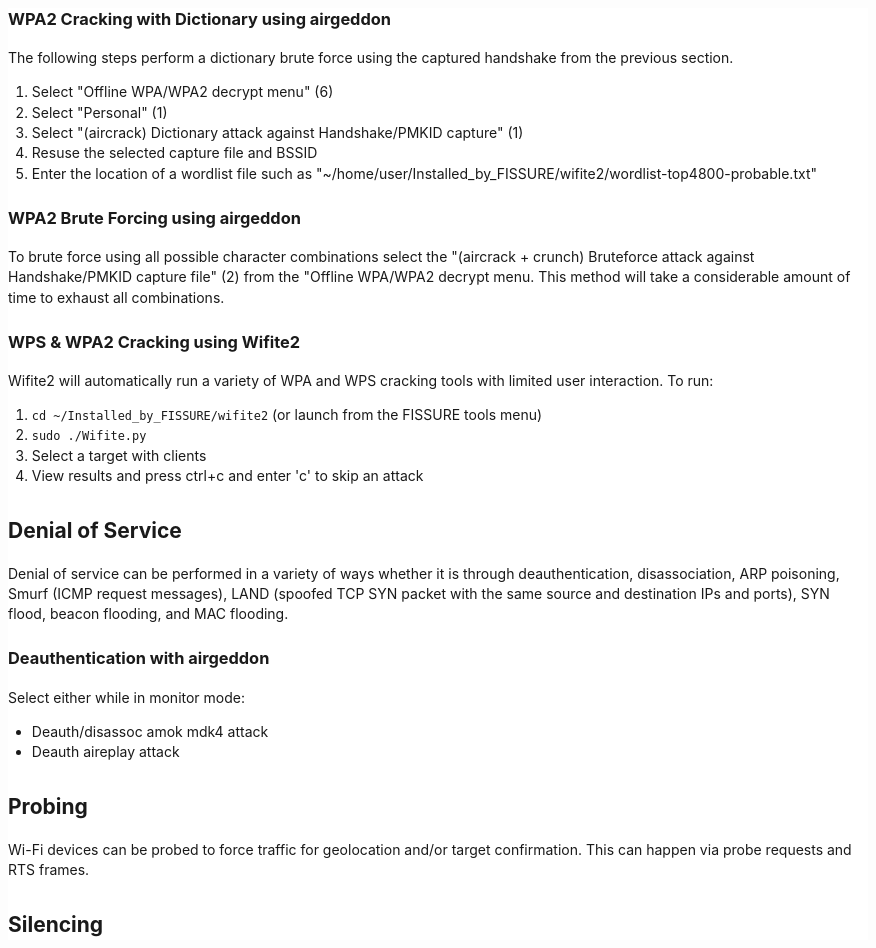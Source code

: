 ### WPA2 Cracking with Dictionary using airgeddon

The following steps perform a dictionary brute force using the captured handshake from the previous section.

1. Select "Offline WPA/WPA2 decrypt menu" (6)
2. Select "Personal" (1)
3. Select "(aircrack) Dictionary attack against Handshake/PMKID capture" (1)
4. Resuse the selected capture file and BSSID
5. Enter the location of a wordlist file such as "~/home/user/Installed_by_FISSURE/wifite2/wordlist-top4800-probable.txt"

### WPA2 Brute Forcing using airgeddon

To brute force using all possible character combinations select the "(aircrack + crunch) Bruteforce attack against Handshake/PMKID capture file" (2) from the "Offline WPA/WPA2 decrypt menu. This method will take a considerable amount of time to exhaust all combinations.

### WPS & WPA2 Cracking using Wifite2

Wifite2 will automatically run a variety of WPA and WPS cracking tools with limited user interaction. To run:

1. `cd ~/Installed_by_FISSURE/wifite2` (or launch from the FISSURE tools menu)
2. `sudo ./Wifite.py`
3. Select a target with clients
4. View results and press ctrl+c and enter 'c' to skip an attack

<div id="dos"/>  

## Denial of Service

Denial of service can be performed in a variety of ways whether it is through deauthentication, disassociation, ARP poisoning, Smurf (ICMP request messages), LAND (spoofed TCP SYN packet with the same source and destination IPs and ports), SYN flood, beacon flooding, and MAC flooding.

### Deauthentication with airgeddon

Select either while in monitor mode:
- Deauth/disassoc amok mdk4 attack
- Deauth aireplay attack

<div id="probing"/>  

## Probing

Wi-Fi devices can be probed to force traffic for geolocation and/or target confirmation. This can happen via probe requests and RTS frames.

<div id="silencing"/>  

## Silencing
